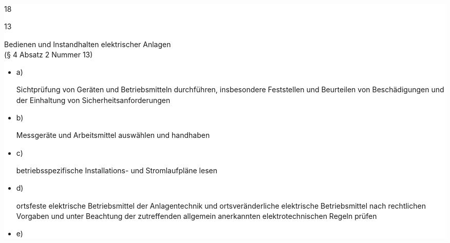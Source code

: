 18

</td>

</tr>

<tr>

<td style="border-right: 0.5pt solid ; " align="center" valign="top" charoff="50">

13

</td>

<td style="border-right: 0.5pt solid ; " align="left" valign="top" charoff="50">

Bedienen und Instandhalten elektrischer Anlagen  
(§ 4 Absatz 2 Nummer 13)

</td>

<td style="border-right: 0.5pt solid ; " align="left" valign="top" charoff="50">

  - a)
    
    <div style="">
    
    Sichtprüfung von Geräten und Betriebsmitteln durchführen,
    insbesondere Feststellen und Beurteilen von Beschädigungen und der
    Einhaltung von Sicherheitsanforderungen
    
    </div>

  - b)
    
    <div style="">
    
    Messgeräte und Arbeitsmittel auswählen und handhaben
    
    </div>

  - c)
    
    <div style="">
    
    betriebsspezifische Installations- und Stromlaufpläne lesen
    
    </div>

  - d)
    
    <div style="">
    
    ortsfeste elektrische Betriebsmittel der Anlagentechnik und
    ortsveränderliche elektrische Betriebsmittel nach rechtlichen
    Vorgaben und unter Beachtung der zutreffenden allgemein anerkannten
    elektrotechnischen Regeln prüfen
    
    </div>

  - e)
    
    <div style="">
    